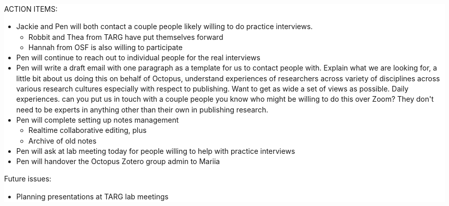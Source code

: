 ACTION ITEMS: 

* Jackie and Pen will both contact a couple people likely willing to do practice interviews.
  * Robbit and Thea from TARG have put themselves forward
  * Hannah from OSF is also willing to participate
* Pen will continue to reach out to individual people for the real interviews
* Pen will write a draft email with one paragraph as a template for us to contact people with. Explain what we are looking for, a little bit about us doing this on behalf of Octopus, understand experiences of researchers across variety of disciplines across various research cultures especially with respect to publishing. Want to get as wide a set of views as possible. Daily experiences. can you put us in touch with a couple people you know who might be willing to do this over Zoom? They don't need to be experts in anything other than their own in publishing research.
* Pen will complete setting up notes management
  * Realtime collaborative editing, plus
  * Archive of old notes
* Pen will ask at lab meeting today for people willing to help with practice interviews
* Pen will handover the Octopus Zotero group admin to Mariia
  
Future issues: 

* Planning presentations at TARG lab meetings